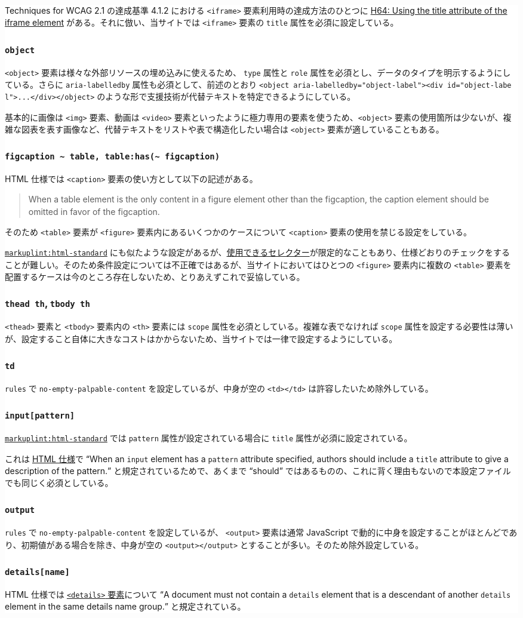 Techniques for WCAG 2.1 の達成基準 4.1.2 における `<iframe>` 要素利用時の達成方法のひとつに [H64: Using the title attribute of the iframe element](https://www.w3.org/WAI/WCAG21/Techniques/html/H64) がある。それに倣い、当サイトでは `<iframe>` 要素の `title` 属性を必須に設定している。

### `object`

`<object>` 要素は様々な外部リソースの埋め込みに使えるため、 `type` 属性と `role` 属性を必須とし、データのタイプを明示するようにしている。さらに `aria-labelledby` 属性も必須として、前述のとおり `<object aria-labelledby="object-label"><div id="object-label">...</div></object>` のような形で支援技術が代替テキストを特定できるようにしている。

基本的に画像は `<img>` 要素、動画は `<video>` 要素といったように極力専用の要素を使うため、`<object>` 要素の使用箇所は少ないが、複雑な図表を表す画像など、代替テキストをリストや表で構造化したい場合は `<object>` 要素が適していることもある。

### `figcaption ~ table, table:has(~ figcaption)`

HTML 仕様では `<caption>` 要素の使い方として以下の記述がある。

> When a table element is the only content in a figure element other than the figcaption, the caption element should be omitted in favor of the figcaption.

そのため `<table>` 要素が `<figure>` 要素内にあるいくつかのケースについて `<caption>` 要素の使用を禁じる設定をしている。

[`markuplint:html-standard`](https://github.com/markuplint/markuplint/blob/main/packages/%40markuplint/config-presets/src/preset.html-standard.json) にも似たような設定があるが、[使用できるセレクター](https://markuplint.dev/configuration/#properties/node-rules-&-child-node-rules/selector)が限定的なこともあり、仕様どおりのチェックをすることが難しい。そのため条件設定については不正確ではあるが、当サイトにおいてはひとつの `<figure>` 要素内に複数の `<table>` 要素を配置するケースは今のところ存在しないため、とりあえずこれで妥協している。

### `thead th`, `tbody th`

`<thead>` 要素と `<tbody>` 要素内の `<th>` 要素には `scope` 属性を必須としている。複雑な表でなければ `scope` 属性を設定する必要性は薄いが、設定すること自体に大きなコストはかからないため、当サイトでは一律で設定するようにしている。

### `td`

`rules` で `no-empty-palpable-content` を設定しているが、中身が空の `<td></td>` は許容したいため除外している。

### `input[pattern]`

[`markuplint:html-standard`](https://github.com/markuplint/markuplint/blob/main/packages/%40markuplint/config-presets/src/preset.html-standard.json) では `pattern` 属性が設定されている場合に `title` 属性が必須に設定されている。

これは [HTML 仕様](https://html.spec.whatwg.org/multipage/input.html#the-pattern-attribute)で <q>When an `input` element has a `pattern` attribute specified, authors should include a `title` attribute to give a description of the pattern.</q> と規定されているためで、あくまで <q>should</q> ではあるものの、これに背く理由もないので本設定ファイルでも同じく必須としている。

### `output`

`rules` で `no-empty-palpable-content` を設定しているが、 `<output>` 要素は通常 JavaScript で動的に中身を設定することがほとんどであり、初期値がある場合を除き、中身が空の `<output></output>` とすることが多い。そのため除外設定している。

### `details[name]`

HTML 仕様では [`<details>` 要素](https://html.spec.whatwg.org/multipage/interactive-elements.html#the-details-element)について <q>A document must not contain a `details` element that is a descendant of another `details` element in the same details name group.</q> と規定されている。
